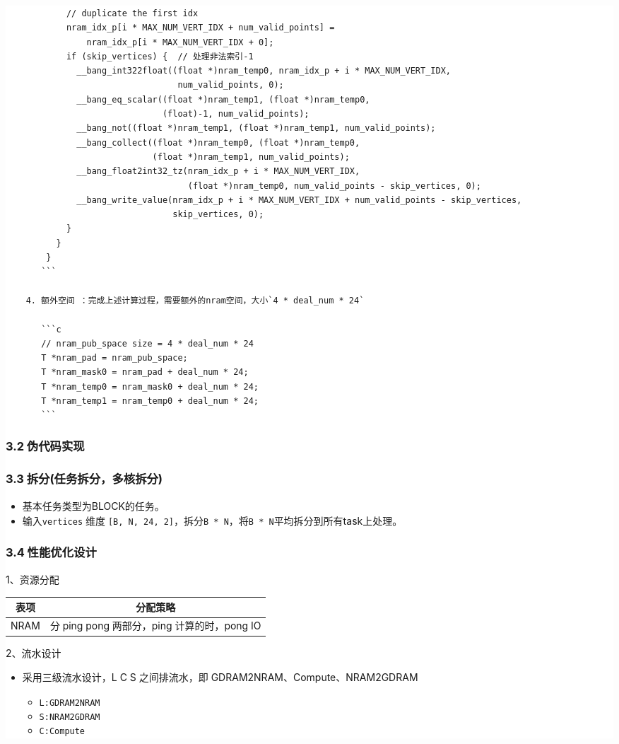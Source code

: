                 // duplicate the first idx
                nram_idx_p[i * MAX_NUM_VERT_IDX + num_valid_points] =
                    nram_idx_p[i * MAX_NUM_VERT_IDX + 0];
                if (skip_vertices) {  // 处理非法索引-1
                  __bang_int322float((float *)nram_temp0, nram_idx_p + i * MAX_NUM_VERT_IDX, 
                                      num_valid_points, 0);
                  __bang_eq_scalar((float *)nram_temp1, (float *)nram_temp0,
                                   (float)-1, num_valid_points);
                  __bang_not((float *)nram_temp1, (float *)nram_temp1, num_valid_points);
                  __bang_collect((float *)nram_temp0, (float *)nram_temp0,
                                 (float *)nram_temp1, num_valid_points);
                  __bang_float2int32_tz(nram_idx_p + i * MAX_NUM_VERT_IDX,
                                        (float *)nram_temp0, num_valid_points - skip_vertices, 0);
                  __bang_write_value(nram_idx_p + i * MAX_NUM_VERT_IDX + num_valid_points - skip_vertices,
                                     skip_vertices, 0);
                }
              }
            }
           ```
     
        4. 额外空间 ：完成上述计算过程，需要额外的nram空间，大小`4 * deal_num * 24`
     
           ```c
           // nram_pub_space size = 4 * deal_num * 24
           T *nram_pad = nram_pub_space;
           T *nram_mask0 = nram_pad + deal_num * 24;
           T *nram_temp0 = nram_mask0 + deal_num * 24;
           T *nram_temp1 = nram_temp0 + deal_num * 24;
           ```
     
           

### 3.2 伪代码实现

### 3.3 拆分(任务拆分，多核拆分)

- 基本任务类型为BLOCK的任务。
- 输入`vertices` 维度 `[B, N, 24, 2]`，拆分`B * N`，将`B * N`平均拆分到所有task上处理。

### 3.4 性能优化设计

1、资源分配

| 表项 | 分配策略                                    |
| ---- | ------------------------------------------- |
| NRAM | 分 ping pong 两部分，ping 计算的时，pong IO |

2、流水设计

- 采用三级流水设计，L C S 之间排流水，即 GDRAM2NRAM、Compute、NRAM2GDRAM

  - `L:GDRAM2NRAM`
  - `S:NRAM2GDRAM`
  - `C:Compute`
